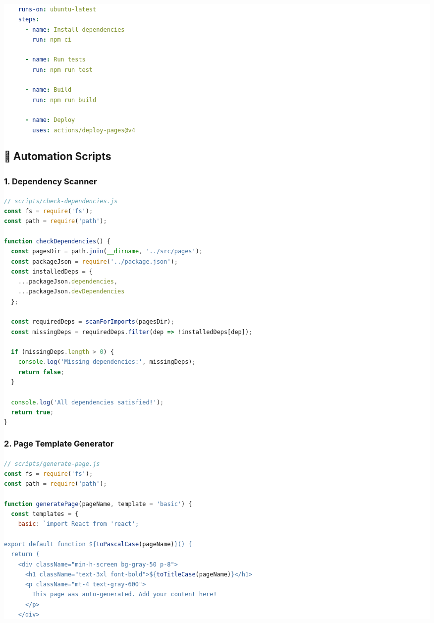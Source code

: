 ```yaml
    runs-on: ubuntu-latest
    steps:
      - name: Install dependencies
        run: npm ci
      
      - name: Run tests
        run: npm run test
      
      - name: Build
        run: npm run build
      
      - name: Deploy
        uses: actions/deploy-pages@v4
```

## 🔧 Automation Scripts

### 1. **Dependency Scanner**
```javascript
// scripts/check-dependencies.js
const fs = require('fs');
const path = require('path');

function checkDependencies() {
  const pagesDir = path.join(__dirname, '../src/pages');
  const packageJson = require('../package.json');
  const installedDeps = {
    ...packageJson.dependencies,
    ...packageJson.devDependencies
  };
  
  const requiredDeps = scanForImports(pagesDir);
  const missingDeps = requiredDeps.filter(dep => !installedDeps[dep]);
  
  if (missingDeps.length > 0) {
    console.log('Missing dependencies:', missingDeps);
    return false;
  }
  
  console.log('All dependencies satisfied!');
  return true;
}
```

### 2. **Page Template Generator**
```javascript
// scripts/generate-page.js
const fs = require('fs');
const path = require('path');

function generatePage(pageName, template = 'basic') {
  const templates = {
    basic: `import React from 'react';

export default function ${toPascalCase(pageName)}() {
  return (
    <div className="min-h-screen bg-gray-50 p-8">
      <h1 className="text-3xl font-bold">${toTitleCase(pageName)}</h1>
      <p className="mt-4 text-gray-600">
        This page was auto-generated. Add your content here!
      </p>
    </div>
```